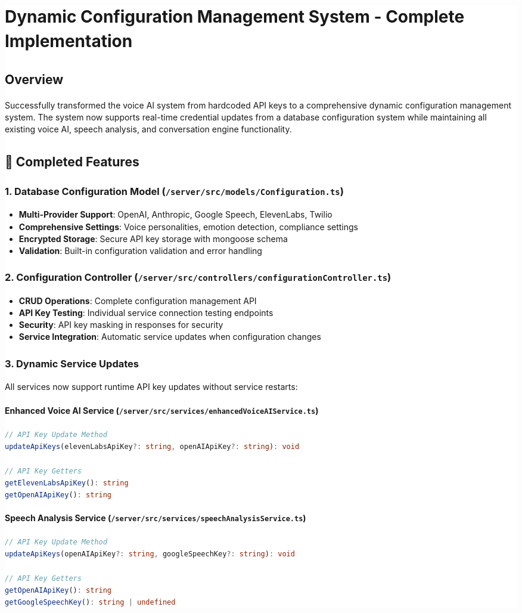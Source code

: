 # Dynamic Configuration Management System - Complete Implementation

## Overview
Successfully transformed the voice AI system from hardcoded API keys to a comprehensive dynamic configuration management system. The system now supports real-time credential updates from a database configuration system while maintaining all existing voice AI, speech analysis, and conversation engine functionality.

## 🎯 Completed Features

### 1. Database Configuration Model (`/server/src/models/Configuration.ts`)
- **Multi-Provider Support**: OpenAI, Anthropic, Google Speech, ElevenLabs, Twilio
- **Comprehensive Settings**: Voice personalities, emotion detection, compliance settings
- **Encrypted Storage**: Secure API key storage with mongoose schema
- **Validation**: Built-in configuration validation and error handling

### 2. Configuration Controller (`/server/src/controllers/configurationController.ts`)
- **CRUD Operations**: Complete configuration management API
- **API Key Testing**: Individual service connection testing endpoints
- **Security**: API key masking in responses for security
- **Service Integration**: Automatic service updates when configuration changes

### 3. Dynamic Service Updates
All services now support runtime API key updates without service restarts:

#### Enhanced Voice AI Service (`/server/src/services/enhancedVoiceAIService.ts`)
```typescript
// API Key Update Method
updateApiKeys(elevenLabsApiKey?: string, openAIApiKey?: string): void

// API Key Getters
getElevenLabsApiKey(): string
getOpenAIApiKey(): string
```

#### Speech Analysis Service (`/server/src/services/speechAnalysisService.ts`)
```typescript
// API Key Update Method
updateApiKeys(openAIApiKey?: string, googleSpeechKey?: string): void

// API Key Getters
getOpenAIApiKey(): string
getGoogleSpeechKey(): string | undefined
```
